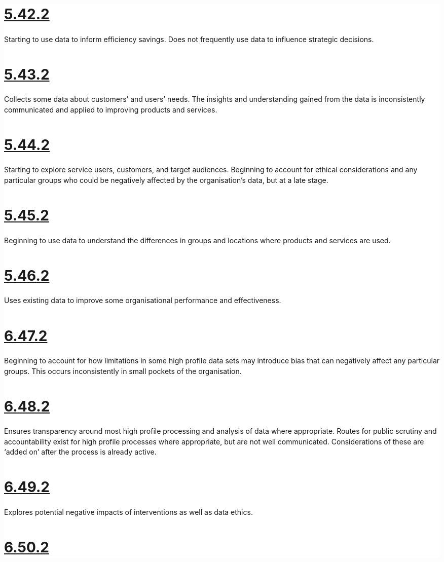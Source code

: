 # [5.42.2](5.42.2.md)

Starting to use data to inform efficiency savings. Does not frequently use data to influence strategic decisions.

# [5.43.2](5.43.2.md)

Collects some data about customers’ and users’ needs. The insights and understanding gained from the data is inconsistently communicated and applied to improving products and services.

# [5.44.2](5.44.2.md)

Starting to explore service users, customers, and target audiences. Beginning to account for ethical considerations and any particular groups who could be negatively affected by the organisation’s data, but at a late stage.

# [5.45.2](5.45.2.md)

Beginning to use data to understand the differences in groups and locations where products and services are used.

# [5.46.2](5.46.2.md)

Uses existing data to improve some organisational performance and effectiveness.

# [6.47.2](6.47.2.md)

Beginning to account for how limitations in some high profile data sets may introduce bias that can negatively affect any particular groups. This occurs inconsistently in small pockets of the organisation.

# [6.48.2](6.48.2.md)

Ensures transparency around most high profile processing and analysis of data where appropriate. Routes for public scrutiny and accountability exist for high profile processes where appropriate, but are not well communicated. Considerations of these are ‘added on’ after the process is already active.

# [6.49.2](6.49.2.md)

Explores potential negative impacts of interventions as well as data ethics.

# [6.50.2](6.50.2.md)
